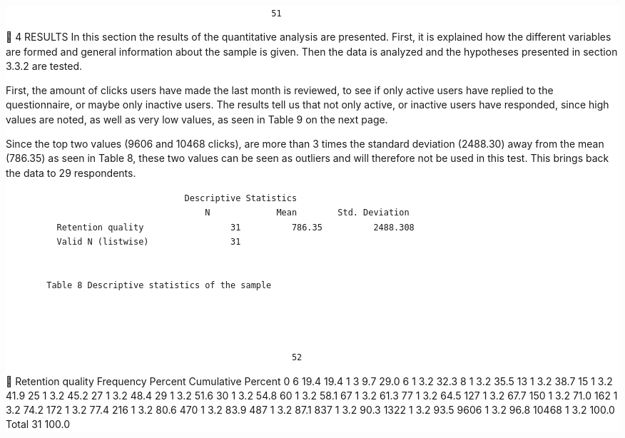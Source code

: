 


                                                        51
           4                   RESULTS
                                                  In this section the results of the quantitative analysis are presented.
                                                  First, it is explained how the different variables are formed and
                                                  general information about the sample is given. Then the data is
                                                  analyzed and the hypotheses presented in section 3.3.2 are tested.

First, the amount of clicks users have made the last month is reviewed, to see if only active users have replied
to the questionnaire, or maybe only inactive users. The results tell us that not only active, or inactive users have
responded, since high values are noted, as well as very low values, as seen in Table 9 on the next page.

Since the top two values (9606 and 10468 clicks), are more than 3 times the standard deviation (2488.30) away
from the mean (786.35) as seen in Table 8, these two values can be seen as outliers and will therefore not be
used in this test. This brings back the data to 29 respondents.


                                       Descriptive Statistics
                                           N             Mean        Std. Deviation
              Retention quality                 31          786.35          2488.308
              Valid N (listwise)                31


            Table 8 Descriptive statistics of the sample




                                                            52
                                                    Retention quality
                                    Frequency         Percent           Cumulative Percent
                     0                          6             19.4                       19.4
                     1                          3               9.7                      29.0
                     6                          1               3.2                      32.3
                     8                          1               3.2                      35.5
                     13                         1               3.2                      38.7
                     15                         1               3.2                      41.9
                     25                         1               3.2                      45.2
                     27                         1               3.2                      48.4
                     29                         1               3.2                      51.6
                     30                         1               3.2                      54.8
                     60                         1               3.2                      58.1
                     67                         1               3.2                      61.3
                     77                         1               3.2                      64.5
                     127                        1               3.2                      67.7
                     150                        1               3.2                      71.0
                     162                        1               3.2                      74.2
                     172                        1               3.2                      77.4
                     216                        1               3.2                      80.6
                     470                        1               3.2                      83.9
                     487                        1               3.2                      87.1
                     837                        1               3.2                      90.3
                     1322                       1               3.2                      93.5
                     9606                       1               3.2                      96.8
                     10468                      1               3.2                    100.0
                     Total                   31              100.0

